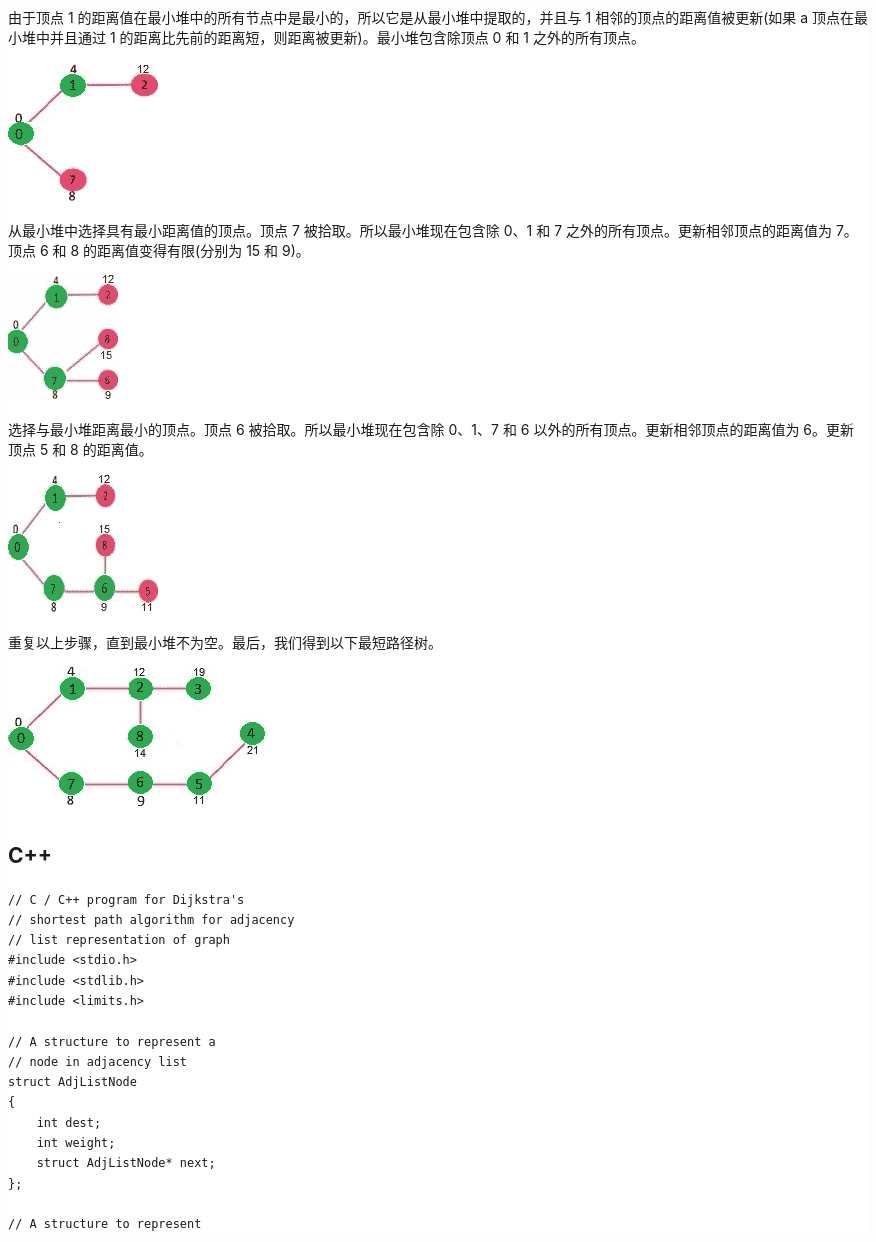 由于顶点 1 的距离值在最小堆中的所有节点中是最小的，所以它是从最小堆中提取的，并且与 1 相邻的顶点的距离值被更新(如果 a 顶点在最小堆中并且通过 1 的距离比先前的距离短，则距离被更新)。最小堆包含除顶点 0 和 1 之外的所有顶点。

![Dijkstra’s Algorithm for Adjacency List Representation Step 2](img/ac5abd9d899f88209c290f5bb120b9b1.png)

从最小堆中选择具有最小距离值的顶点。顶点 7 被拾取。所以最小堆现在包含除 0、1 和 7 之外的所有顶点。更新相邻顶点的距离值为 7。顶点 6 和 8 的距离值变得有限(分别为 15 和 9)。

![Dijkstra’s Algorithm for Adjacency List Representation Step 3](img/496f1c109402b68448541e30a08d2791.png)

选择与最小堆距离最小的顶点。顶点 6 被拾取。所以最小堆现在包含除 0、1、7 和 6 以外的所有顶点。更新相邻顶点的距离值为 6。更新顶点 5 和 8 的距离值。

![Dijkstra’s Algorithm for Adjacency List Representation Step 4](img/1c8718c516cab4d8a9189e851c43980a.png)

重复以上步骤，直到最小堆不为空。最后，我们得到以下最短路径树。

![Dijkstra’s Algorithm for Adjacency List Representation Step 5](img/6d272676d10e4cb2538f74e1a37f619a.png)

## C++

```
// C / C++ program for Dijkstra's 
// shortest path algorithm for adjacency
// list representation of graph
#include <stdio.h>
#include <stdlib.h>
#include <limits.h>

// A structure to represent a 
// node in adjacency list
struct AdjListNode
{
    int dest;
    int weight;
    struct AdjListNode* next;
};

// A structure to represent 
```